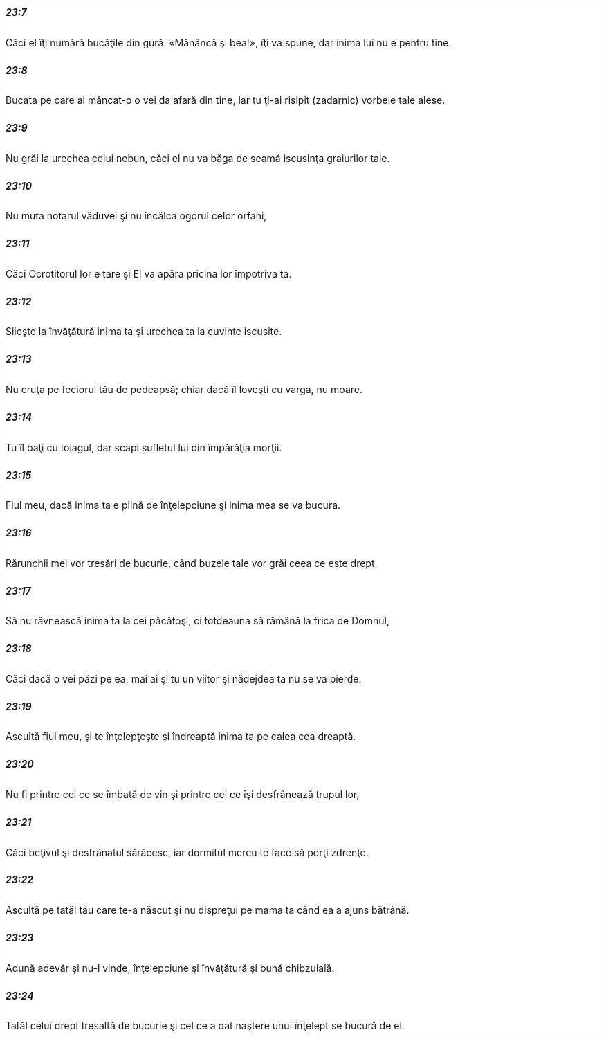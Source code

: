 ##### 23:7
Căci el îţi numără bucăţile din gură. «Mănâncă şi bea!», îţi va spune, dar inima lui nu e pentru tine.

##### 23:8
Bucata pe care ai mâncat-o o vei da afară din tine, iar tu ţi-ai risipit (zadarnic) vorbele tale alese.

##### 23:9
Nu grăi la urechea celui nebun, căci el nu va băga de seamă iscusinţa graiurilor tale.

##### 23:10
Nu muta hotarul văduvei şi nu încălca ogorul celor orfani,

##### 23:11
Căci Ocrotitorul lor e tare şi El va apăra pricina lor împotriva ta.

##### 23:12
Sileşte la învăţătură inima ta şi urechea ta la cuvinte iscusite.

##### 23:13
Nu cruţa pe feciorul tău de pedeapsă; chiar dacă îl loveşti cu varga, nu moare.

##### 23:14
Tu îl baţi cu toiagul, dar scapi sufletul lui din împărăţia morţii.

##### 23:15
Fiul meu, dacă inima ta e plină de înţelepciune şi inima mea se va bucura.

##### 23:16
Rărunchii mei vor tresări de bucurie, când buzele tale vor grăi ceea ce este drept.

##### 23:17
Să nu râvnească inima ta la cei păcătoşi, ci totdeauna să rămână la frica de Domnul,

##### 23:18
Căci dacă o vei păzi pe ea, mai ai şi tu un viitor şi nădejdea ta nu se va pierde.

##### 23:19
Ascultă fiul meu, şi te înţelepţeşte şi îndreaptă inima ta pe calea cea dreaptă.

##### 23:20
Nu fi printre cei ce se îmbată de vin şi printre cei ce îşi desfrânează trupul lor,

##### 23:21
Căci beţivul şi desfrânatul sărăcesc, iar dormitul mereu te face să porţi zdrenţe.

##### 23:22
Ascultă pe tatăl tău care te-a născut şi nu dispreţui pe mama ta când ea a ajuns bătrână.

##### 23:23
Adună adevăr şi nu-l vinde, înţelepciune şi învăţătură şi bună chibzuială.

##### 23:24
Tatăl celui drept tresaltă de bucurie şi cel ce a dat naştere unui înţelept se bucură de el.
